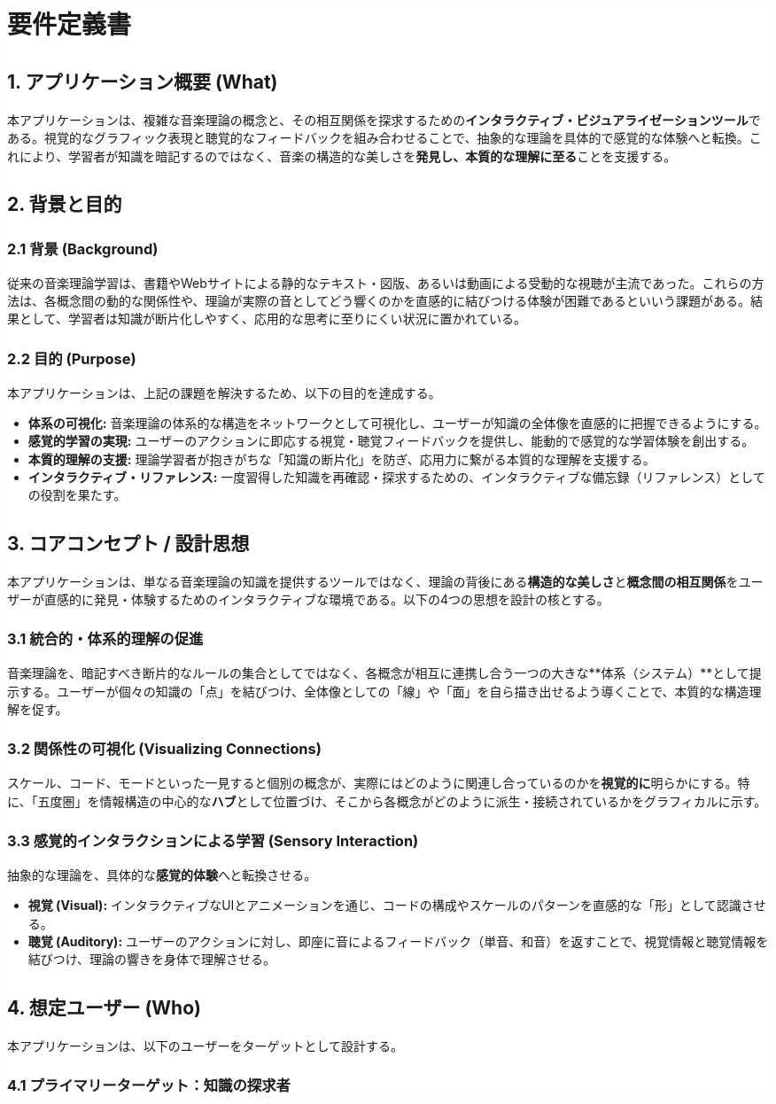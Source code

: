# 要件定義書

## 1. アプリケーション概要 (What)

本アプリケーションは、複雑な音楽理論の概念と、その相互関係を探求するための**インタラクティブ・ビジュアライゼーションツール**である。視覚的なグラフィック表現と聴覚的なフィードバックを組み合わせることで、抽象的な理論を具体的で感覚的な体験へと転換。これにより、学習者が知識を暗記するのではなく、音楽の構造的な美しさを**発見し、本質的な理解に至る**ことを支援する。

## 2. 背景と目的

### 2.1 背景 (Background)

従来の音楽理論学習は、書籍やWebサイトによる静的なテキスト・図版、あるいは動画による受動的な視聴が主流であった。これらの方法は、各概念間の動的な関係性や、理論が実際の音としてどう響くのかを直感的に結びつける体験が困難であるといいう課題がある。結果として、学習者は知識が断片化しやすく、応用的な思考に至りにくい状況に置かれている。

### 2.2 目的 (Purpose)

本アプリケーションは、上記の課題を解決するため、以下の目的を達成する。

* **体系の可視化:** 音楽理論の体系的な構造をネットワークとして可視化し、ユーザーが知識の全体像を直感的に把握できるようにする。
* **感覚的学習の実現:** ユーザーのアクションに即応する視覚・聴覚フィードバックを提供し、能動的で感覚的な学習体験を創出する。
* **本質的理解の支援:** 理論学習者が抱きがちな「知識の断片化」を防ぎ、応用力に繋がる本質的な理解を支援する。
* **インタラクティブ・リファレンス:** 一度習得した知識を再確認・探求するための、インタラクティブな備忘録（リファレンス）としての役割を果たす。

## 3. コアコンセプト / 設計思想

本アプリケーションは、単なる音楽理論の知識を提供するツールではなく、理論の背後にある**構造的な美しさ**と**概念間の相互関係**をユーザーが直感的に発見・体験するためのインタラクティブな環境である。以下の4つの思想を設計の核とする。

### 3.1 統合的・体系的理解の促進

音楽理論を、暗記すべき断片的なルールの集合としてではなく、各概念が相互に連携し合う一つの大きな**体系（システム）**として提示する。ユーザーが個々の知識の「点」を結びつけ、全体像としての「線」や「面」を自ら描き出せるよう導くことで、本質的な構造理解を促す。

### 3.2 関係性の可視化 (Visualizing Connections)

スケール、コード、モードといった一見すると個別の概念が、実際にはどのように関連し合っているのかを**視覚的に**明らかにする。特に、「五度圏」を情報構造の中心的な**ハブ**として位置づけ、そこから各概念がどのように派生・接続されているかをグラフィカルに示す。

### 3.3 感覚的インタラクションによる学習 (Sensory Interaction)

抽象的な理論を、具体的な**感覚的体験**へと転換させる。
-   **視覚 (Visual):** インタラクティブなUIとアニメーションを通じ、コードの構成やスケールのパターンを直感的な「形」として認識させる。
-   **聴覚 (Auditory):** ユーザーのアクションに対し、即座に音によるフィードバック（単音、和音）を返すことで、視覚情報と聴覚情報を結びつけ、理論の響きを身体で理解させる。

## 4. 想定ユーザー (Who)

本アプリケーションは、以下のユーザーをターゲットとして設計する。

### 4.1 プライマリーターゲット：知識の探求者
